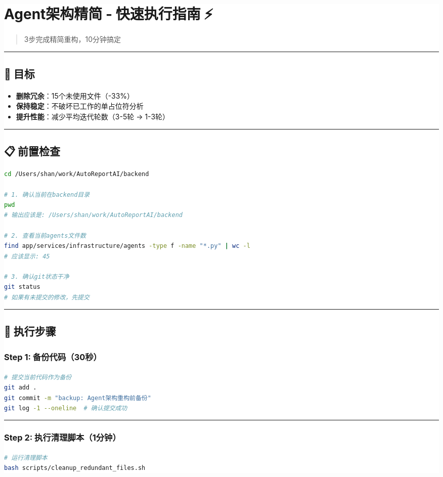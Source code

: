 # Agent架构精简 - 快速执行指南 ⚡

> 3步完成精简重构，10分钟搞定

---

## 🎯 目标

- **删除冗余**：15个未使用文件（-33%）
- **保持稳定**：不破坏已工作的单占位符分析
- **提升性能**：减少平均迭代轮数（3-5轮 → 1-3轮）

---

## 📋 前置检查

```bash
cd /Users/shan/work/AutoReportAI/backend

# 1. 确认当前在backend目录
pwd
# 输出应该是: /Users/shan/work/AutoReportAI/backend

# 2. 查看当前agents文件数
find app/services/infrastructure/agents -type f -name "*.py" | wc -l
# 应该显示: 45

# 3. 确认git状态干净
git status
# 如果有未提交的修改，先提交
```

---

## 🚀 执行步骤

### Step 1: 备份代码（30秒）

```bash
# 提交当前代码作为备份
git add .
git commit -m "backup: Agent架构重构前备份"
git log -1 --oneline  # 确认提交成功
```

---

### Step 2: 执行清理脚本（1分钟）

```bash
# 运行清理脚本
bash scripts/cleanup_redundant_files.sh
```
